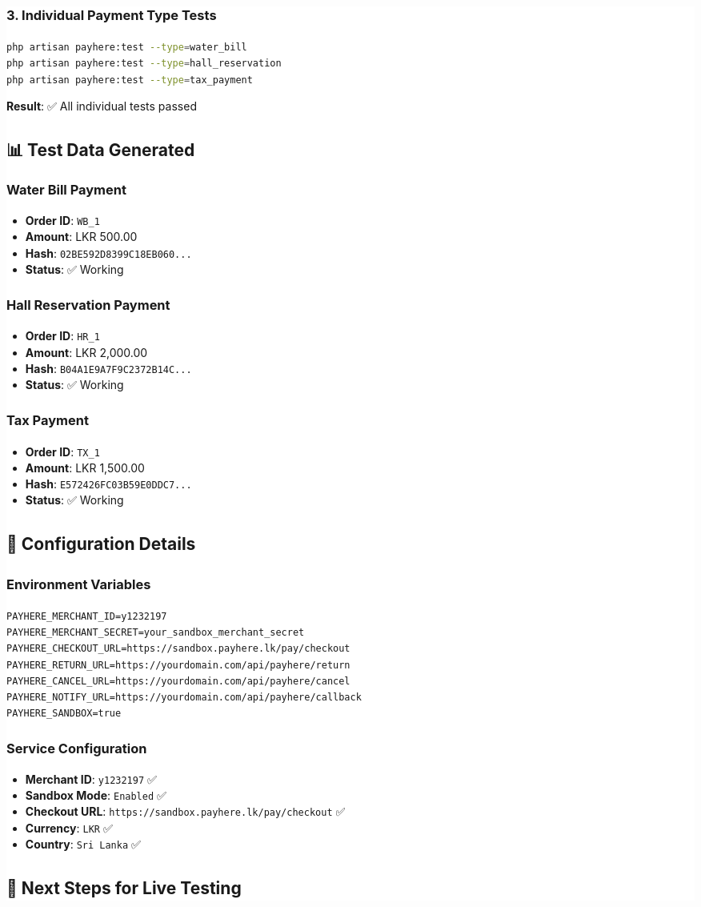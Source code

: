 ### **3. Individual Payment Type Tests**
```bash
php artisan payhere:test --type=water_bill
php artisan payhere:test --type=hall_reservation
php artisan payhere:test --type=tax_payment
```
**Result**: ✅ All individual tests passed

## 📊 Test Data Generated

### **Water Bill Payment**
- **Order ID**: `WB_1`
- **Amount**: LKR 500.00
- **Hash**: `02BE592D8399C18EB060...`
- **Status**: ✅ Working

### **Hall Reservation Payment**
- **Order ID**: `HR_1`
- **Amount**: LKR 2,000.00
- **Hash**: `B04A1E9A7F9C2372B14C...`
- **Status**: ✅ Working

### **Tax Payment**
- **Order ID**: `TX_1`
- **Amount**: LKR 1,500.00
- **Hash**: `E572426FC03B59E0DDC7...`
- **Status**: ✅ Working

## 🔧 Configuration Details

### **Environment Variables**
```env
PAYHERE_MERCHANT_ID=y1232197
PAYHERE_MERCHANT_SECRET=your_sandbox_merchant_secret
PAYHERE_CHECKOUT_URL=https://sandbox.payhere.lk/pay/checkout
PAYHERE_RETURN_URL=https://yourdomain.com/api/payhere/return
PAYHERE_CANCEL_URL=https://yourdomain.com/api/payhere/cancel
PAYHERE_NOTIFY_URL=https://yourdomain.com/api/payhere/callback
PAYHERE_SANDBOX=true
```

### **Service Configuration**
- **Merchant ID**: `y1232197` ✅
- **Sandbox Mode**: `Enabled` ✅
- **Checkout URL**: `https://sandbox.payhere.lk/pay/checkout` ✅
- **Currency**: `LKR` ✅
- **Country**: `Sri Lanka` ✅

## 🚀 Next Steps for Live Testing
